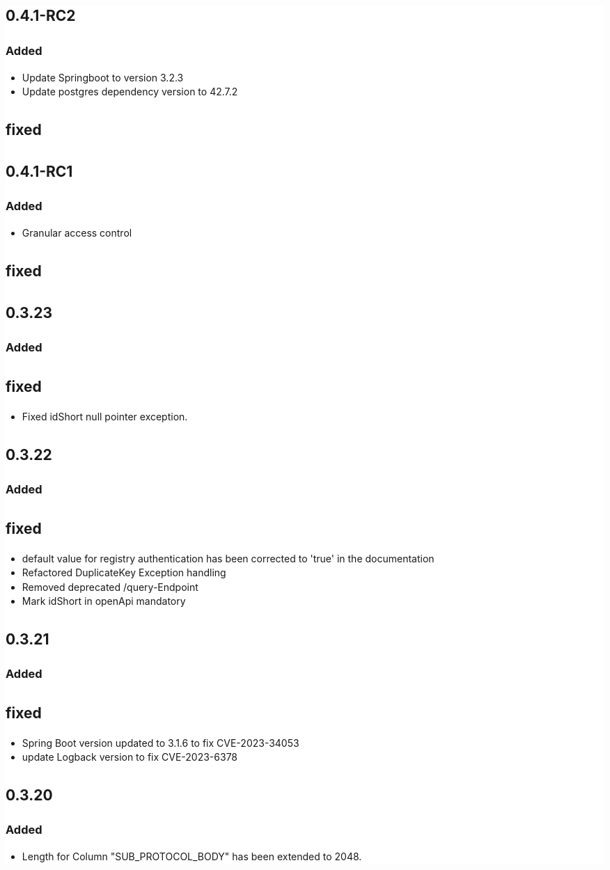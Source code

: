 ## 0.4.1-RC2
### Added
- Update Springboot to version 3.2.3
- Update postgres dependency version to 42.7.2

## fixed

## 0.4.1-RC1
### Added
- Granular access control

## fixed

## 0.3.23
### Added

## fixed
- Fixed idShort null pointer exception.

## 0.3.22
### Added

## fixed
- default value for registry authentication has been corrected to 'true' in the documentation
- Refactored DuplicateKey Exception handling
- Removed deprecated /query-Endpoint
- Mark idShort in openApi mandatory

## 0.3.21
### Added

## fixed
- Spring Boot version updated to 3.1.6 to fix CVE-2023-34053
- update Logback version to fix CVE-2023-6378


## 0.3.20
### Added
- Length for Column "SUB_PROTOCOL_BODY" has been extended to 2048.
